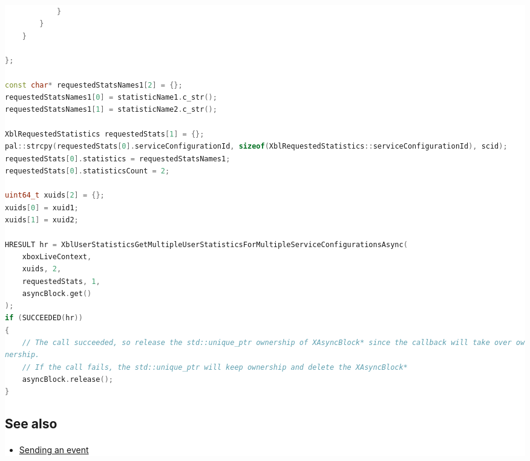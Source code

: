 ```cpp
            }
        }
    }

};

const char* requestedStatsNames1[2] = {};
requestedStatsNames1[0] = statisticName1.c_str();
requestedStatsNames1[1] = statisticName2.c_str();

XblRequestedStatistics requestedStats[1] = {};
pal::strcpy(requestedStats[0].serviceConfigurationId, sizeof(XblRequestedStatistics::serviceConfigurationId), scid);
requestedStats[0].statistics = requestedStatsNames1;
requestedStats[0].statisticsCount = 2;

uint64_t xuids[2] = {};
xuids[0] = xuid1;
xuids[1] = xuid2;
    
HRESULT hr = XblUserStatisticsGetMultipleUserStatisticsForMultipleServiceConfigurationsAsync(
    xboxLiveContext,
    xuids, 2,
    requestedStats, 1,
    asyncBlock.get()
);
if (SUCCEEDED(hr))
{
    // The call succeeded, so release the std::unique_ptr ownership of XAsyncBlock* since the callback will take over ownership.
    // If the call fails, the std::unique_ptr will keep ownership and delete the XAsyncBlock*
    asyncBlock.release();
}
```




## See also

* [Sending an event](../events/how-to/live-sending-an-event.md)

